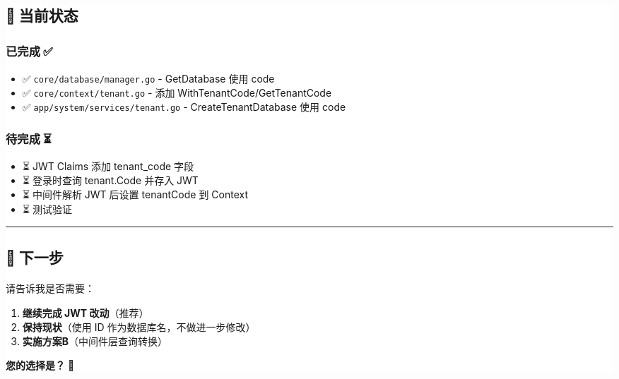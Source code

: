 
## 📝 当前状态

### 已完成 ✅
- ✅ `core/database/manager.go` - GetDatabase 使用 code
- ✅ `core/context/tenant.go` - 添加 WithTenantCode/GetTenantCode
- ✅ `app/system/services/tenant.go` - CreateTenantDatabase 使用 code

### 待完成 ⏳
- ⏳ JWT Claims 添加 tenant_code 字段
- ⏳ 登录时查询 tenant.Code 并存入 JWT
- ⏳ 中间件解析 JWT 后设置 tenantCode 到 Context
- ⏳ 测试验证

---

## 🚀 下一步

请告诉我是否需要：
1. **继续完成 JWT 改动**（推荐）
2. **保持现状**（使用 ID 作为数据库名，不做进一步修改）
3. **实施方案B**（中间件层查询转换）

**您的选择是？** 🤔
